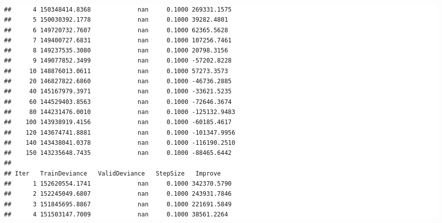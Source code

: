     ##      4 150348414.8368             nan     0.1000 269331.1575
    ##      5 150030392.1778             nan     0.1000 39282.4801
    ##      6 149720732.7607             nan     0.1000 62365.5628
    ##      7 149400727.6831             nan     0.1000 107256.7461
    ##      8 149237535.3080             nan     0.1000 20798.3156
    ##      9 149077852.3499             nan     0.1000 -57202.8228
    ##     10 148876013.0611             nan     0.1000 57273.3573
    ##     20 146827822.6860             nan     0.1000 -46736.2885
    ##     40 145167979.3971             nan     0.1000 -33621.5235
    ##     60 144529403.8563             nan     0.1000 -72646.3674
    ##     80 144231476.0010             nan     0.1000 -125132.9483
    ##    100 143938919.4156             nan     0.1000 -60185.4617
    ##    120 143674741.8881             nan     0.1000 -101347.9956
    ##    140 143438041.0378             nan     0.1000 -116190.2510
    ##    150 143235648.7435             nan     0.1000 -88465.6442
    ## 
    ## Iter   TrainDeviance   ValidDeviance   StepSize   Improve
    ##      1 152620554.1741             nan     0.1000 342370.5790
    ##      2 152245049.6807             nan     0.1000 243931.7846
    ##      3 151845695.8867             nan     0.1000 221691.5849
    ##      4 151503147.7009             nan     0.1000 38561.2264